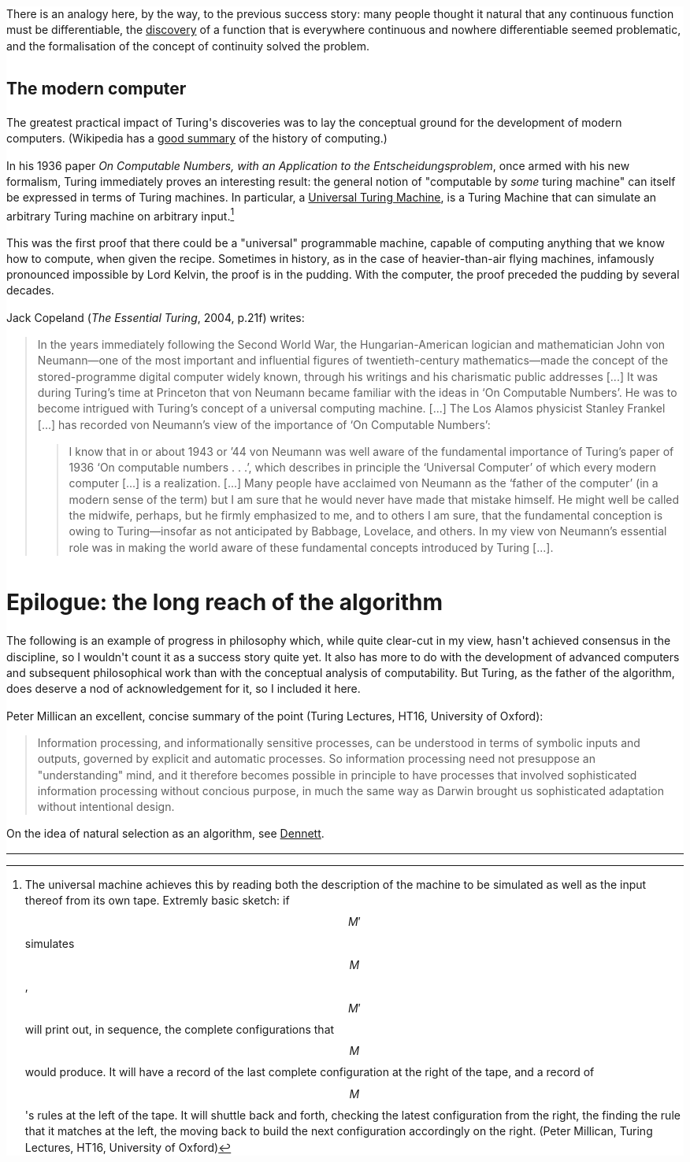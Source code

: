There is an analogy here, by the way, to the previous success story: many people thought it natural that any continuous function must be differentiable, the [discovery](https://en.wikipedia.org/wiki/Weierstrass_function) of a function that is everywhere continuous and nowhere differentiable seemed problematic, and the formalisation of the concept of continuity solved the problem.

## The modern computer
The greatest practical impact of Turing's discoveries was to lay the conceptual ground for the development of modern computers. (Wikipedia has a [good summary](https://en.wikipedia.org/wiki/History_of_computing_hardware) of the history of computing.) 

In his 1936 paper _On Computable Numbers, with an Application to the Entscheidungsproblem_, once armed with his new formalism, Turing immediately proves an interesting result: the general notion of "computable by _some_ turing machine" can itself be expressed in terms of Turing machines. In particular, a [Universal Turing Machine](https://en.wikipedia.org/wiki/Universal_Turing_machine), is a Turing Machine that can simulate an arbitrary Turing machine on arbitrary input.[^utm]

[^utm]: The universal machine achieves this by reading both the description of the machine to be simulated as well as the input thereof from its own tape. Extremly basic sketch: if $$M'$$ simulates $$M$$, $$M'$$ will print out, in sequence, the complete configurations that $$M$$ would produce. It will have a record of the last complete configuration at the right of the tape, and a record of $$M$$'s rules at the left of the tape. It will shuttle back and forth, checking the latest configuration from the right, the finding the rule that it matches at the left, the moving back to build the next configuration accordingly on the right. (Peter Millican, Turing Lectures, HT16, University of Oxford)

This was the first proof that there could be a "universal" programmable machine, capable of computing anything that we know how to compute, when given the recipe. Sometimes in history, as in the case of heavier-than-air flying machines, infamously pronounced impossible by Lord Kelvin, the proof is in the pudding. With the computer, the proof preceded the pudding by several decades.

Jack Copeland (_The Essential Turing_, 2004, p.21f) writes: 
> In the years immediately following the Second World War, the Hungarian-American logician and mathematician John von Neumann—one of the most important and influential figures of twentieth-century mathematics—made the concept of the stored-programme digital computer widely known, through his writings and his charismatic public addresses [...] 
> It was during Turing’s time at Princeton that von Neumann became familiar with the ideas in ‘On Computable Numbers’. He was to become intrigued with Turing’s concept of a universal computing machine. [...]
> The Los Alamos physicist Stanley Frankel [...] has recorded von Neumann’s view of the importance of ‘On Computable Numbers’:
> > I know that in or about 1943 or ’44 von Neumann was well aware of the fundamental importance of Turing’s paper of 1936 ‘On computable numbers . . .’, which describes in principle the ‘Universal Computer’ of which every modern computer [...] is a realization. [...] Many people have acclaimed von Neumann as the ‘father of the computer’ (in a modern sense of the term) but I am sure that he would never have made that mistake himself. He might well be called the midwife, perhaps, but he firmly emphasized to me, and to others I am sure, that the fundamental conception is owing to Turing—insofar as not anticipated by Babbage, Lovelace, and others. In my view von Neumann’s essential role was in making the world aware of these fundamental concepts introduced by Turing [...].

# Epilogue: the long reach of the algorithm
The following is an example of progress in philosophy which, while quite clear-cut in my view, hasn't  achieved consensus in the discipline, so I wouldn't count it as a success story quite yet. It also has more to do with the development of advanced computers and subsequent philosophical work than with the conceptual analysis of computability. But Turing, as the father of the algorithm, does deserve a nod of acknowledgement for it, so I included it here.

Peter Millican an excellent, concise summary of the point (Turing Lectures, HT16, University of Oxford):
> Information processing, and informationally sensitive processes, can be understood in terms of symbolic inputs and outputs, governed by explicit and automatic processes. So information processing need not presuppose an "understanding" mind, and it therefore becomes possible in principle to have processes that involved sophisticated information processing without concious purpose, in much the same way as Darwin brought us sophisticated adaptation without intentional design. 

On the idea of natural selection as an algorithm, see [Dennett](https://en.wikipedia.org/wiki/Darwin%27s_Dangerous_Idea). 

<hr> 